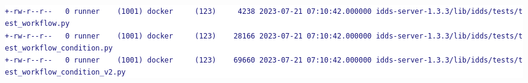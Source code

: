 ```diff
+-rw-r--r--   0 runner    (1001) docker     (123)     4238 2023-07-21 07:10:42.000000 idds-server-1.3.3/lib/idds/tests/test_workflow.py
+-rw-r--r--   0 runner    (1001) docker     (123)    28166 2023-07-21 07:10:42.000000 idds-server-1.3.3/lib/idds/tests/test_workflow_condition.py
+-rw-r--r--   0 runner    (1001) docker     (123)    69660 2023-07-21 07:10:42.000000 idds-server-1.3.3/lib/idds/tests/test_workflow_condition_v2.py
